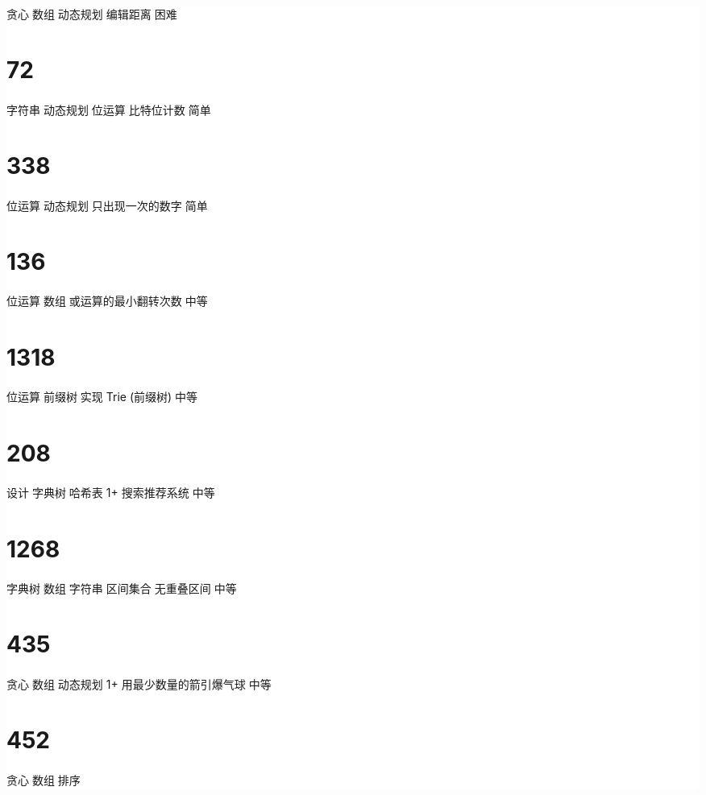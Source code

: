 贪心
数组
动态规划
编辑距离
困难
# 72
字符串
动态规划
位运算
比特位计数
简单
# 338
位运算
动态规划
只出现一次的数字
简单
# 136
位运算
数组
或运算的最小翻转次数
中等
# 1318
位运算
前缀树
实现 Trie (前缀树)
中等
# 208
设计
字典树
哈希表
1+
搜索推荐系统
中等
# 1268
字典树
数组
字符串
区间集合
无重叠区间
中等
# 435
贪心
数组
动态规划
1+
用最少数量的箭引爆气球
中等
# 452
贪心
数组
排序